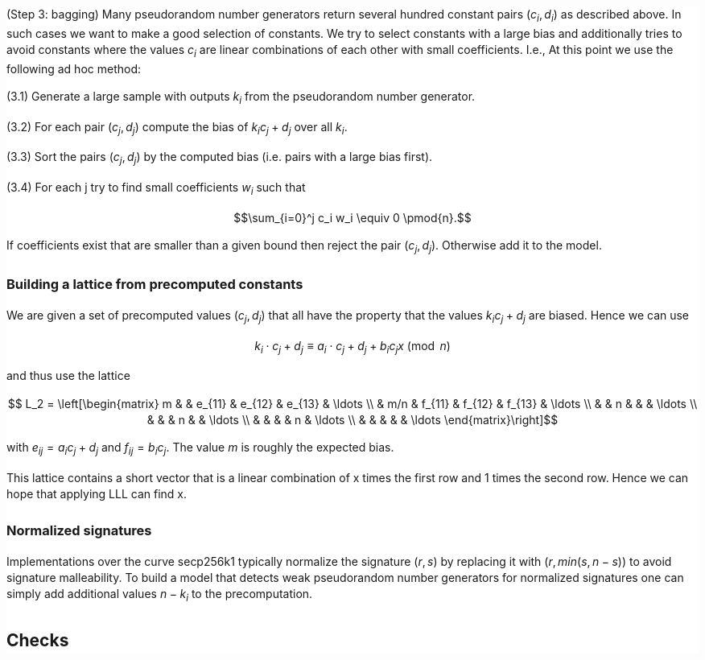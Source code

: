 (Step 3: bagging) Many pseudorandom number generators return several hundred
constant pairs $(c_i, d_i)$ as described above. In such cases we want to make
a good selection of constants. We try to select constants with a large bias and
additionally tries to avoid constants where the values $c_i$ are linear
combinations of each other with small coefficients. I.e., At this point we use
the following ad hoc method:

(3.1) Generate a large sample with outputs $k_i$ from the pseudorandom number
generator.

(3.2) For each pair $(c_j, d_j)$ compute the bias of $k_i c_j + d_j$ over
all $k_i$.

(3.3) Sort the pairs $(c_j, d_j)$ by the computed bias (i.e. pairs with a
large bias first).

(3.4) For each j try to find small coefficients $w_i$ such that

$$\sum_{i=0}^j c_i w_i \equiv 0 \pmod{n}.$$

If coefficients exist that are smaller than a given bound then reject the pair
$(c_j, d_j)$. Otherwise add it to the model.

### Building a lattice from precomputed constants

We are given a set of precomputed values $(c_j, d_j)$ that all have the
property that the values $k_i c_j + d_j$ are biased. Hence we can use

$$k_i \cdot c_j + d_j \equiv a_i \cdot c_j + d_j  + b_i c_j  x \pmod{n}$$

and thus use the lattice

$$ L_2 = \left[\begin{matrix}
m &     & e_{11} & e_{12} & e_{13} & \ldots \\
  & m/n & f_{11} & f_{12} & f_{13} & \ldots \\
  &     &  n     &        &        & \ldots \\
  &     &        & n      &        & \ldots \\
  &     &        &        & n      & \ldots \\
  &     &        &        &        & \ldots
\end{matrix}\right]$$

with $e_{ij} = a_i c_j + d_j$ and $f_{ij} = b_i c_j.$ The value $m$ is
roughly the expected bias.

This lattice contains a short vector that is a linear combination of x times the
first row and 1 times the second row. Hence we can hope that applying LLL can
find x.

### Normalized signatures

Implementations over the curve secp256k1 typically normalize the signature
$(r,s)$ by replacing it with $(r, min(s, n - s))$ to avoid signature
malleability. To build a model that detects weak pseudorandom number generators
for normalized signatures one can simply add additional values $n - k_i$ to
the precomputation.

## Checks
